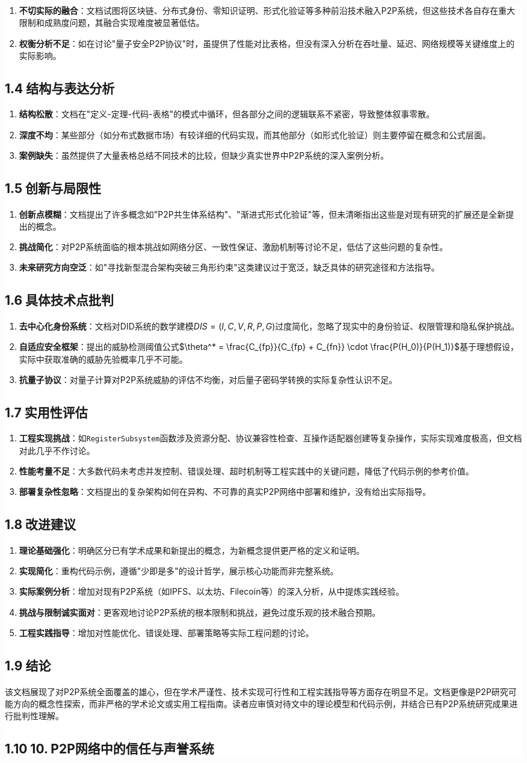 1. **不切实际的融合**：文档试图将区块链、分布式身份、零知识证明、形式化验证等多种前沿技术融入P2P系统，但这些技术各自存在重大限制和成熟度问题，其融合实现难度被显著低估。

2. **权衡分析不足**：如在讨论"量子安全P2P协议"时，虽提供了性能对比表格，但没有深入分析在吞吐量、延迟、网络规模等关键维度上的实际影响。

## 1.4 结构与表达分析

1. **结构松散**：文档在"定义-定理-代码-表格"的模式中循环，但各部分之间的逻辑联系不紧密，导致整体叙事零散。

2. **深度不均**：某些部分（如分布式数据市场）有较详细的代码实现，而其他部分（如形式化验证）则主要停留在概念和公式层面。

3. **案例缺失**：虽然提供了大量表格总结不同技术的比较，但缺少真实世界中P2P系统的深入案例分析。

## 1.5 创新与局限性

1. **创新点模糊**：文档提出了许多概念如"P2P共生体系结构"、"渐进式形式化验证"等，但未清晰指出这些是对现有研究的扩展还是全新提出的概念。

2. **挑战简化**：对P2P系统面临的根本挑战如网络分区、一致性保证、激励机制等讨论不足，低估了这些问题的复杂性。

3. **未来研究方向空泛**：如"寻找新型混合架构突破三角形约束"这类建议过于宽泛，缺乏具体的研究途径和方法指导。

## 1.6 具体技术点批判

1. **去中心化身份系统**：文档对DID系统的数学建模$DIS = (I, C, V, R, P, G)$过度简化，忽略了现实中的身份验证、权限管理和隐私保护挑战。

2. **自适应安全框架**：提出的威胁检测阈值公式$\theta^* = \frac{C_{fp}}{C_{fp} + C_{fn}} \cdot \frac{P(H_0)}{P(H_1)}$基于理想假设，实际中获取准确的威胁先验概率几乎不可能。

3. **抗量子协议**：对量子计算对P2P系统威胁的评估不均衡，对后量子密码学转换的实际复杂性认识不足。

## 1.7 实用性评估

1. **工程实现挑战**：如`RegisterSubsystem`函数涉及资源分配、协议兼容性检查、互操作适配器创建等复杂操作，实际实现难度极高，但文档对此几乎不作讨论。

2. **性能考量不足**：大多数代码未考虑并发控制、错误处理、超时机制等工程实践中的关键问题，降低了代码示例的参考价值。

3. **部署复杂性忽略**：文档提出的复杂架构如何在异构、不可靠的真实P2P网络中部署和维护，没有给出实际指导。

## 1.8 改进建议

1. **理论基础强化**：明确区分已有学术成果和新提出的概念，为新概念提供更严格的定义和证明。

2. **实现简化**：重构代码示例，遵循"少即是多"的设计哲学，展示核心功能而非完整系统。

3. **实际案例分析**：增加对现有P2P系统（如IPFS、以太坊、Filecoin等）的深入分析，从中提炼实践经验。

4. **挑战与限制诚实面对**：更客观地讨论P2P系统的根本限制和挑战，避免过度乐观的技术融合预期。

5. **工程实践指导**：增加对性能优化、错误处理、部署策略等实际工程问题的讨论。

## 1.9 结论

该文档展现了对P2P系统全面覆盖的雄心，但在学术严谨性、技术实现可行性和工程实践指导等方面存在明显不足。文档更像是P2P研究可能方向的概念性探索，而非严格的学术论文或实用工程指南。读者应审慎对待文中的理论模型和代码示例，并结合已有P2P系统研究成果进行批判性理解。

## 1.10 10. P2P网络中的信任与声誉系统
